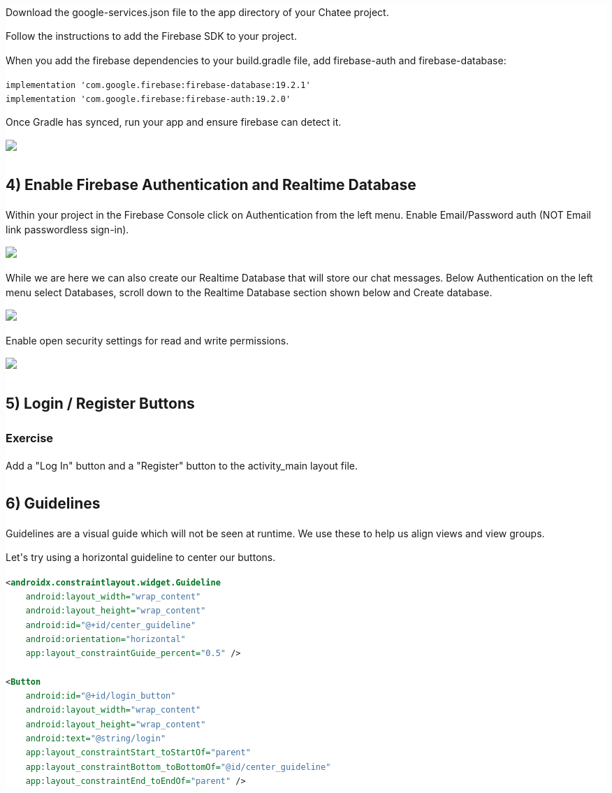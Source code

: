 Download the google-services.json file to the app directory of your Chatee project.

Follow the instructions to add the Firebase SDK to your project.

When you add the firebase dependencies to your build.gradle file, add firebase-auth and firebase-database:

```
implementation 'com.google.firebase:firebase-database:19.2.1'
implementation 'com.google.firebase:firebase-auth:19.2.0'
```

Once Gradle has synced, run your app and ensure firebase can detect it.

<img src="https://i.imgur.com/cDkd8dY.png" />

<a name="4"></a>
## 4) Enable Firebase Authentication and Realtime Database

Within your project in the Firebase Console click on Authentication from the left menu. Enable Email/Password auth (NOT Email link passwordless sign-in).

![](https://i.imgur.com/cpOA5Nb.png)

While we are here we can also create our Realtime Database that will store our chat messages. Below Authentication on the left menu select Databases, scroll down to the Realtime Database section shown below and Create database.

![](https://i.imgur.com/ViAaNqI.png)

Enable open security settings for read and write permissions.

![](https://i.imgur.com/Apqpzrr.png)

<a name="5"></a>
## 5) Login / Register Buttons

### Exercise

Add a "Log In" button and a "Register" button to the activity_main layout file.

<a name="6"></a>
## 6) Guidelines

Guidelines are a visual guide which will not be seen at runtime. We use these to help us align views and view groups.

Let's try using a horizontal guideline to center our buttons.

```xml
<androidx.constraintlayout.widget.Guideline
    android:layout_width="wrap_content"
    android:layout_height="wrap_content"
    android:id="@+id/center_guideline"
    android:orientation="horizontal"
    app:layout_constraintGuide_percent="0.5" />

<Button
    android:id="@+id/login_button"
    android:layout_width="wrap_content"
    android:layout_height="wrap_content"
    android:text="@string/login"
    app:layout_constraintStart_toStartOf="parent"
    app:layout_constraintBottom_toBottomOf="@id/center_guideline"
    app:layout_constraintEnd_toEndOf="parent" />

```